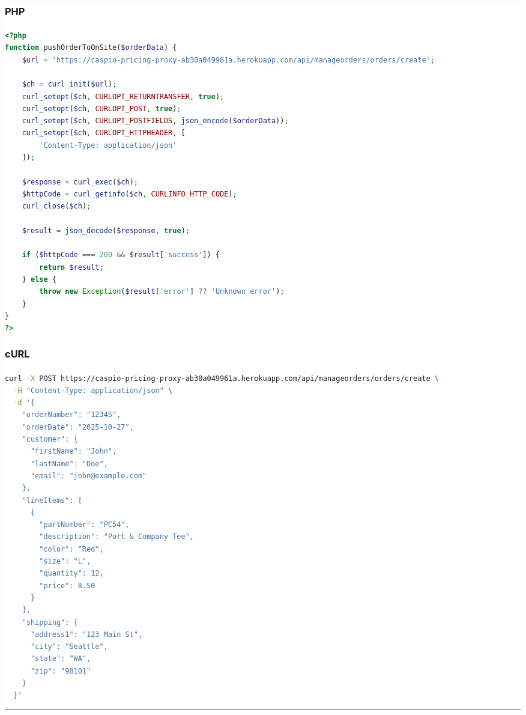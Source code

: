 ### PHP

```php
<?php
function pushOrderToOnSite($orderData) {
    $url = 'https://caspio-pricing-proxy-ab30a049961a.herokuapp.com/api/manageorders/orders/create';

    $ch = curl_init($url);
    curl_setopt($ch, CURLOPT_RETURNTRANSFER, true);
    curl_setopt($ch, CURLOPT_POST, true);
    curl_setopt($ch, CURLOPT_POSTFIELDS, json_encode($orderData));
    curl_setopt($ch, CURLOPT_HTTPHEADER, [
        'Content-Type: application/json'
    ]);

    $response = curl_exec($ch);
    $httpCode = curl_getinfo($ch, CURLINFO_HTTP_CODE);
    curl_close($ch);

    $result = json_decode($response, true);

    if ($httpCode === 200 && $result['success']) {
        return $result;
    } else {
        throw new Exception($result['error'] ?? 'Unknown error');
    }
}
?>
```

### cURL

```bash
curl -X POST https://caspio-pricing-proxy-ab30a049961a.herokuapp.com/api/manageorders/orders/create \
  -H "Content-Type: application/json" \
  -d '{
    "orderNumber": "12345",
    "orderDate": "2025-10-27",
    "customer": {
      "firstName": "John",
      "lastName": "Doe",
      "email": "john@example.com"
    },
    "lineItems": [
      {
        "partNumber": "PC54",
        "description": "Port & Company Tee",
        "color": "Red",
        "size": "L",
        "quantity": 12,
        "price": 8.50
      }
    ],
    "shipping": {
      "address1": "123 Main St",
      "city": "Seattle",
      "state": "WA",
      "zip": "98101"
    }
  }'
```

---